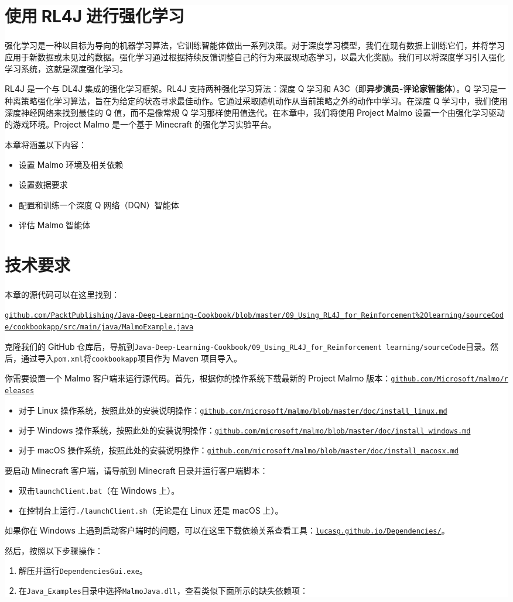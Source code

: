 # 使用 RL4J 进行强化学习

强化学习是一种以目标为导向的机器学习算法，它训练智能体做出一系列决策。对于深度学习模型，我们在现有数据上训练它们，并将学习应用于新数据或未见过的数据。强化学习通过根据持续反馈调整自己的行为来展现动态学习，以最大化奖励。我们可以将深度学习引入强化学习系统，这就是深度强化学习。

RL4J 是一个与 DL4J 集成的强化学习框架。RL4J 支持两种强化学习算法：深度 Q 学习和 A3C（即**异步演员-评论家智能体**）。Q 学习是一种离策略强化学习算法，旨在为给定的状态寻求最佳动作。它通过采取随机动作从当前策略之外的动作中学习。在深度 Q 学习中，我们使用深度神经网络来找到最佳的 Q 值，而不是像常规 Q 学习那样使用值迭代。在本章中，我们将使用 Project Malmo 设置一个由强化学习驱动的游戏环境。Project Malmo 是一个基于 Minecraft 的强化学习实验平台。

本章将涵盖以下内容：

+   设置 Malmo 环境及相关依赖

+   设置数据要求

+   配置和训练一个深度 Q 网络（DQN）智能体

+   评估 Malmo 智能体

# 技术要求

本章的源代码可以在这里找到：

[`github.com/PacktPublishing/Java-Deep-Learning-Cookbook/blob/master/09_Using_RL4J_for_Reinforcement%20learning/sourceCode/cookbookapp/src/main/java/MalmoExample.java`](https://github.com/PacktPublishing/Java-Deep-Learning-Cookbook/blob/master/09_Using_RL4J_for_Reinforcement%20learning/sourceCode/cookbookapp/src/main/java/MalmoExample.java)

克隆我们的 GitHub 仓库后，导航到`Java-Deep-Learning-Cookbook/09_Using_RL4J_for_Reinforcement learning/sourceCode`目录。然后，通过导入`pom.xml`将`cookbookapp`项目作为 Maven 项目导入。

你需要设置一个 Malmo 客户端来运行源代码。首先，根据你的操作系统下载最新的 Project Malmo 版本：[`github.com/Microsoft/malmo/releases`](https://github.com/Microsoft/malmo/releases)

+   对于 Linux 操作系统，按照此处的安装说明操作：[`github.com/microsoft/malmo/blob/master/doc/install_linux.md`](https://github.com/microsoft/malmo/blob/master/doc/install_linux.md)

+   对于 Windows 操作系统，按照此处的安装说明操作：[`github.com/microsoft/malmo/blob/master/doc/install_windows.md`](https://github.com/microsoft/malmo/blob/master/doc/install_windows.md)

+   对于 macOS 操作系统，按照此处的安装说明操作：[`github.com/microsoft/malmo/blob/master/doc/install_macosx.md`](https://github.com/microsoft/malmo/blob/master/doc/install_macosx.md)

要启动 Minecraft 客户端，请导航到 Minecraft 目录并运行客户端脚本：

+   双击`launchClient.bat`（在 Windows 上）。

+   在控制台上运行`./launchClient.sh`（无论是在 Linux 还是 macOS 上）。

如果你在 Windows 上遇到启动客户端时的问题，可以在这里下载依赖关系查看工具：[`lucasg.github.io/Dependencies/`](https://lucasg.github.io/Dependencies/)。

然后，按照以下步骤操作：

1.  解压并运行`DependenciesGui.exe`。

1.  在`Java_Examples`目录中选择`MalmoJava.dll`，查看类似下面所示的缺失依赖项：
